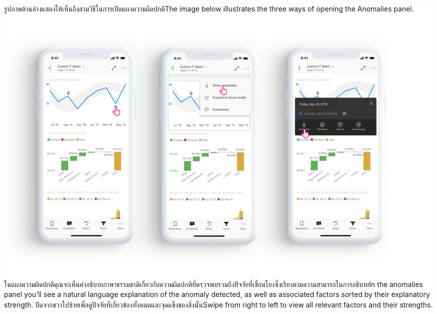 <span data-ttu-id="59a76-236">รูปภาพด้านล่างแสดงให้เห็นถึงสามวิธีในการเปิดแผงความผิดปกติ</span><span class="sxs-lookup"><span data-stu-id="59a76-236">The image below illustrates the three ways of opening the Anomalies panel.</span></span>

![สกรีนช็อตที่แสดงวิธีการเปิดแผงความผิดปกติ](media/mobile-reports-in-the-mobile-apps/mobile-opening-anomalies-panel.png)

<span data-ttu-id="59a76-238">ในแผงความผิดปกติคุณจะเห็นคำอธิบายภาษาธรรมชาติเกี่ยวกับความผิดปกติที่ตรวจพบรวมถึงปัจจัยที่เชื่อมโยงซึ่งเรียงตามความสามารถในการอธิบาย</span><span class="sxs-lookup"><span data-stu-id="59a76-238">In the anomalies panel you’ll see a natural language explanation of the anomaly detected, as well as associated factors sorted by their explanatory strength.</span></span> <span data-ttu-id="59a76-239">ปัดจากขวาไปซ้ายเพื่อดูปัจจัยที่เกี่ยวข้องทั้งหมดและจุดแข็งของสิ่งนั้น</span><span class="sxs-lookup"><span data-stu-id="59a76-239">Swipe from right to left to view all relevant factors and their strengths.</span></span>
